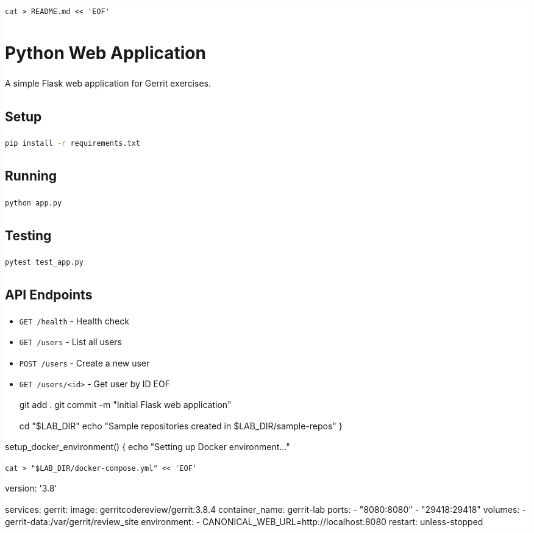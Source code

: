     cat > README.md << 'EOF'
# Python Web Application

A simple Flask web application for Gerrit exercises.

## Setup

```bash
pip install -r requirements.txt
```

## Running

```bash
python app.py
```

## Testing

```bash
pytest test_app.py
```

## API Endpoints

- `GET /health` - Health check
- `GET /users` - List all users
- `POST /users` - Create a new user
- `GET /users/<id>` - Get user by ID
EOF
    
    git add .
    git commit -m "Initial Flask web application"
    
    cd "$LAB_DIR"
    echo "Sample repositories created in $LAB_DIR/sample-repos"
}

setup_docker_environment() {
    echo "Setting up Docker environment..."
    
    cat > "$LAB_DIR/docker-compose.yml" << 'EOF'
version: '3.8'

services:
  gerrit:
    image: gerritcodereview/gerrit:3.8.4
    container_name: gerrit-lab
    ports:
      - "8080:8080"
      - "29418:29418"
    volumes:
      - gerrit-data:/var/gerrit/review_site
    environment:
      - CANONICAL_WEB_URL=http://localhost:8080
    restart: unless-stopped
